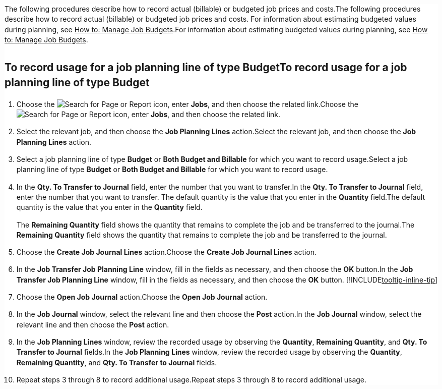 <span data-ttu-id="b0ccd-110">The following procedures describe how to record actual (billable) or budgeted job prices and costs.</span><span class="sxs-lookup"><span data-stu-id="b0ccd-110">The following procedures describe how to record actual (billable) or budgeted job prices and costs.</span></span> <span data-ttu-id="b0ccd-111">For information about estimating budgeted values during planning, see [How to: Manage Job Budgets](projects-how-manage-budgets.md).</span><span class="sxs-lookup"><span data-stu-id="b0ccd-111">For information about estimating budgeted values during planning, see [How to: Manage Job Budgets](projects-how-manage-budgets.md).</span></span>

## <a name="to-record-usage-for-a-job-planning-line-of-type-budget"></a><span data-ttu-id="b0ccd-112">To record usage for a job planning line of type Budget</span><span class="sxs-lookup"><span data-stu-id="b0ccd-112">To record usage for a job planning line of type Budget</span></span>
1. <span data-ttu-id="b0ccd-113">Choose the ![Search for Page or Report](media/ui-search/search_small.png "Search for Page or Report icon") icon, enter **Jobs**, and then choose the related link.</span><span class="sxs-lookup"><span data-stu-id="b0ccd-113">Choose the ![Search for Page or Report](media/ui-search/search_small.png "Search for Page or Report icon") icon, enter **Jobs**, and then choose the related link.</span></span>  
2. <span data-ttu-id="b0ccd-114">Select the relevant job, and then choose the **Job Planning Lines** action.</span><span class="sxs-lookup"><span data-stu-id="b0ccd-114">Select the relevant job, and then choose the **Job Planning Lines** action.</span></span>
3. <span data-ttu-id="b0ccd-115">Select a job planning line of type **Budget** or **Both Budget and Billable** for which you want to record usage.</span><span class="sxs-lookup"><span data-stu-id="b0ccd-115">Select a job planning line of type **Budget** or **Both Budget and Billable** for which you want to record usage.</span></span>
4. <span data-ttu-id="b0ccd-116">In the **Qty. To Transfer to Journal** field, enter the number that you want to transfer.</span><span class="sxs-lookup"><span data-stu-id="b0ccd-116">In the **Qty. To Transfer to Journal** field, enter the number that you want to transfer.</span></span> <span data-ttu-id="b0ccd-117">The default quantity is the value that you enter in the **Quantity** field.</span><span class="sxs-lookup"><span data-stu-id="b0ccd-117">The default quantity is the value that you enter in the **Quantity** field.</span></span>

    <span data-ttu-id="b0ccd-118">The **Remaining Quantity** field shows the quantity that remains to complete the job and be transferred to the journal.</span><span class="sxs-lookup"><span data-stu-id="b0ccd-118">The **Remaining Quantity** field shows the quantity that remains to complete the job and be transferred to the journal.</span></span>  
5. <span data-ttu-id="b0ccd-119">Choose the **Create Job Journal Lines** action.</span><span class="sxs-lookup"><span data-stu-id="b0ccd-119">Choose the **Create Job Journal Lines** action.</span></span>
6. <span data-ttu-id="b0ccd-120">In the **Job Transfer Job Planning Line** window, fill in the fields as necessary, and then choose the **OK** button.</span><span class="sxs-lookup"><span data-stu-id="b0ccd-120">In the **Job Transfer Job Planning Line** window, fill in the fields as necessary, and then choose the **OK** button.</span></span> [!INCLUDE[tooltip-inline-tip](includes/tooltip-inline-tip_md.md)]
7. <span data-ttu-id="b0ccd-121">Choose the **Open Job Journal** action.</span><span class="sxs-lookup"><span data-stu-id="b0ccd-121">Choose the **Open Job Journal** action.</span></span>  
8. <span data-ttu-id="b0ccd-122">In the **Job Journal** window, select the relevant line and then choose the **Post** action.</span><span class="sxs-lookup"><span data-stu-id="b0ccd-122">In the **Job Journal** window, select the relevant line and then choose the **Post** action.</span></span>
9. <span data-ttu-id="b0ccd-123">In the **Job Planning Lines** window, review the recorded usage by observing the **Quantity**, **Remaining Quantity**, and **Qty. To Transfer to Journal** fields.</span><span class="sxs-lookup"><span data-stu-id="b0ccd-123">In the **Job Planning Lines** window, review the recorded usage by observing the **Quantity**, **Remaining Quantity**, and **Qty. To Transfer to Journal** fields.</span></span>  
10. <span data-ttu-id="b0ccd-124">Repeat steps 3 through 8 to record additional usage.</span><span class="sxs-lookup"><span data-stu-id="b0ccd-124">Repeat steps 3 through 8 to record additional usage.</span></span>  
